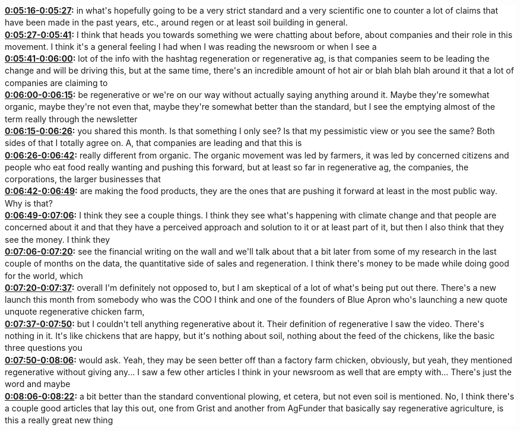 **[0:05:16-0:05:27](https://investinginregenerativeagriculture.com/2019/03/24/regeneration-newsroom-podcast-ft-ethan-soloviev-march-2019/#t=0:05:16):**  in what's hopefully going to be a very strict standard and a very scientific one to counter  a lot of claims that have been made in the past years, etc., around regen or at least  soil building in general.  
**[0:05:27-0:05:41](https://investinginregenerativeagriculture.com/2019/03/24/regeneration-newsroom-podcast-ft-ethan-soloviev-march-2019/#t=0:05:27):**  I think that heads you towards something we were chatting about before, about companies  and their role in this movement.  I think it's a general feeling I had when I was reading the newsroom or when I see a  
**[0:05:41-0:06:00](https://investinginregenerativeagriculture.com/2019/03/24/regeneration-newsroom-podcast-ft-ethan-soloviev-march-2019/#t=0:05:41):**  lot of the info with the hashtag regeneration or regenerative ag, is that companies seem  to be leading the change and will be driving this, but at the same time, there's an incredible  amount of hot air or blah blah blah around it that a lot of companies are claiming to  
**[0:06:00-0:06:15](https://investinginregenerativeagriculture.com/2019/03/24/regeneration-newsroom-podcast-ft-ethan-soloviev-march-2019/#t=0:06:00):**  be regenerative or we're on our way without actually saying anything around it. Maybe  they're somewhat organic, maybe they're not even that, maybe they're somewhat better than  the standard, but I see the emptying almost of the term really through the newsletter  
**[0:06:15-0:06:26](https://investinginregenerativeagriculture.com/2019/03/24/regeneration-newsroom-podcast-ft-ethan-soloviev-march-2019/#t=0:06:15):**  you shared this month. Is that something I only see? Is that my pessimistic view or you  see the same?  Both sides of that I totally agree on. A, that companies are leading and that this is  
**[0:06:26-0:06:42](https://investinginregenerativeagriculture.com/2019/03/24/regeneration-newsroom-podcast-ft-ethan-soloviev-march-2019/#t=0:06:26):**  really different from organic. The organic movement was led by farmers, it was led by  concerned citizens and people who eat food really wanting and pushing this forward, but  at least so far in regenerative ag, the companies, the corporations, the larger businesses that  
**[0:06:42-0:06:49](https://investinginregenerativeagriculture.com/2019/03/24/regeneration-newsroom-podcast-ft-ethan-soloviev-march-2019/#t=0:06:42):**  are making the food products, they are the ones that are pushing it forward at least  in the most public way.  Why is that?  
**[0:06:49-0:07:06](https://investinginregenerativeagriculture.com/2019/03/24/regeneration-newsroom-podcast-ft-ethan-soloviev-march-2019/#t=0:06:49):**  I think they see a couple things. I think they see what's happening with climate change  and that people are concerned about it and that they have a perceived approach and solution  to it or at least part of it, but then I also think that they see the money. I think they  
**[0:07:06-0:07:20](https://investinginregenerativeagriculture.com/2019/03/24/regeneration-newsroom-podcast-ft-ethan-soloviev-march-2019/#t=0:07:06):**  see the financial writing on the wall and we'll talk about that a bit later from some  of my research in the last couple of months on the data, the quantitative side of sales  and regeneration. I think there's money to be made while doing good for the world, which  
**[0:07:20-0:07:37](https://investinginregenerativeagriculture.com/2019/03/24/regeneration-newsroom-podcast-ft-ethan-soloviev-march-2019/#t=0:07:20):**  overall I'm definitely not opposed to, but I am skeptical of a lot of what's being put  out there. There's a new launch this month from somebody who was the COO I think and  one of the founders of Blue Apron who's launching a new quote unquote regenerative chicken farm,  
**[0:07:37-0:07:50](https://investinginregenerativeagriculture.com/2019/03/24/regeneration-newsroom-podcast-ft-ethan-soloviev-march-2019/#t=0:07:37):**  but I couldn't tell anything regenerative about it. Their definition of regenerative  I saw the video. There's nothing in it. It's like chickens that are happy, but it's nothing  about soil, nothing about the feed of the chickens, like the basic three questions you  
**[0:07:50-0:08:06](https://investinginregenerativeagriculture.com/2019/03/24/regeneration-newsroom-podcast-ft-ethan-soloviev-march-2019/#t=0:07:50):**  would ask. Yeah, they may be seen better off than a factory farm chicken, obviously, but  yeah, they mentioned regenerative without giving any... I saw a few other articles  I think in your newsroom as well that are empty with... There's just the word and maybe  
**[0:08:06-0:08:22](https://investinginregenerativeagriculture.com/2019/03/24/regeneration-newsroom-podcast-ft-ethan-soloviev-march-2019/#t=0:08:06):**  a bit better than the standard conventional plowing, et cetera, but not even soil is mentioned.  No, I think there's a couple good articles that lay this out, one from Grist and another  from AgFunder that basically say regenerative agriculture, is this a really great new thing  